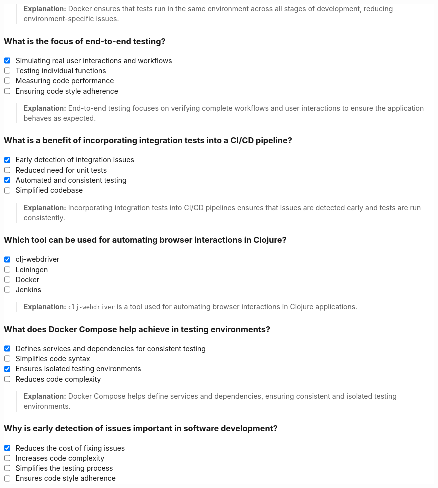 > **Explanation:** Docker ensures that tests run in the same environment across all stages of development, reducing environment-specific issues.

### What is the focus of end-to-end testing?

- [x] Simulating real user interactions and workflows
- [ ] Testing individual functions
- [ ] Measuring code performance
- [ ] Ensuring code style adherence

> **Explanation:** End-to-end testing focuses on verifying complete workflows and user interactions to ensure the application behaves as expected.

### What is a benefit of incorporating integration tests into a CI/CD pipeline?

- [x] Early detection of integration issues
- [ ] Reduced need for unit tests
- [x] Automated and consistent testing
- [ ] Simplified codebase

> **Explanation:** Incorporating integration tests into CI/CD pipelines ensures that issues are detected early and tests are run consistently.

### Which tool can be used for automating browser interactions in Clojure?

- [x] clj-webdriver
- [ ] Leiningen
- [ ] Docker
- [ ] Jenkins

> **Explanation:** `clj-webdriver` is a tool used for automating browser interactions in Clojure applications.

### What does Docker Compose help achieve in testing environments?

- [x] Defines services and dependencies for consistent testing
- [ ] Simplifies code syntax
- [x] Ensures isolated testing environments
- [ ] Reduces code complexity

> **Explanation:** Docker Compose helps define services and dependencies, ensuring consistent and isolated testing environments.

### Why is early detection of issues important in software development?

- [x] Reduces the cost of fixing issues
- [ ] Increases code complexity
- [ ] Simplifies the testing process
- [ ] Ensures code style adherence
